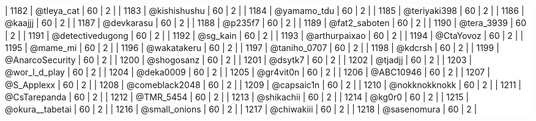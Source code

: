 | 1182 | @tleya\_cat | 60 | 2 |
| 1183 | @kishishushu | 60 | 2 |
| 1184 | @yamamo\_tdu | 60 | 2 |
| 1185 | @teriyaki398 | 60 | 2 |
| 1186 | @kaajjj | 60 | 2 |
| 1187 | @devkarasu | 60 | 2 |
| 1188 | @p235f7 | 60 | 2 |
| 1189 | @fat2\_saboten | 60 | 2 |
| 1190 | @tera\_3939 | 60 | 2 |
| 1191 | @detectivedugong | 60 | 2 |
| 1192 | @sg\_kain | 60 | 2 |
| 1193 | @arthurpaixao | 60 | 2 |
| 1194 | @CtaYovoz | 60 | 2 |
| 1195 | @mame\_mi | 60 | 2 |
| 1196 | @wakatakeru | 60 | 2 |
| 1197 | @taniho\_0707 | 60 | 2 |
| 1198 | @kdcrsh | 60 | 2 |
| 1199 | @AnarcoSecurity | 60 | 2 |
| 1200 | @shogosanz | 60 | 2 |
| 1201 | @dsytk7 | 60 | 2 |
| 1202 | @tjadjj | 60 | 2 |
| 1203 | @wor\_l\_d\_play | 60 | 2 |
| 1204 | @deka0009 | 60 | 2 |
| 1205 | @gr4vit0n | 60 | 2 |
| 1206 | @ABC10946 | 60 | 2 |
| 1207 | @S\_Applexx | 60 | 2 |
| 1208 | @comeblack2048 | 60 | 2 |
| 1209 | @capsaic1n | 60 | 2 |
| 1210 | @nokknokknokk | 60 | 2 |
| 1211 | @CsTarepanda | 60 | 2 |
| 1212 | @TMR\_5454 | 60 | 2 |
| 1213 | @shikachii | 60 | 2 |
| 1214 | @kg0r0 | 60 | 2 |
| 1215 | @okura\_\_tabetai | 60 | 2 |
| 1216 | @small\_onions | 60 | 2 |
| 1217 | @chiwakiii | 60 | 2 |
| 1218 | @sasenomura | 60 | 2 |